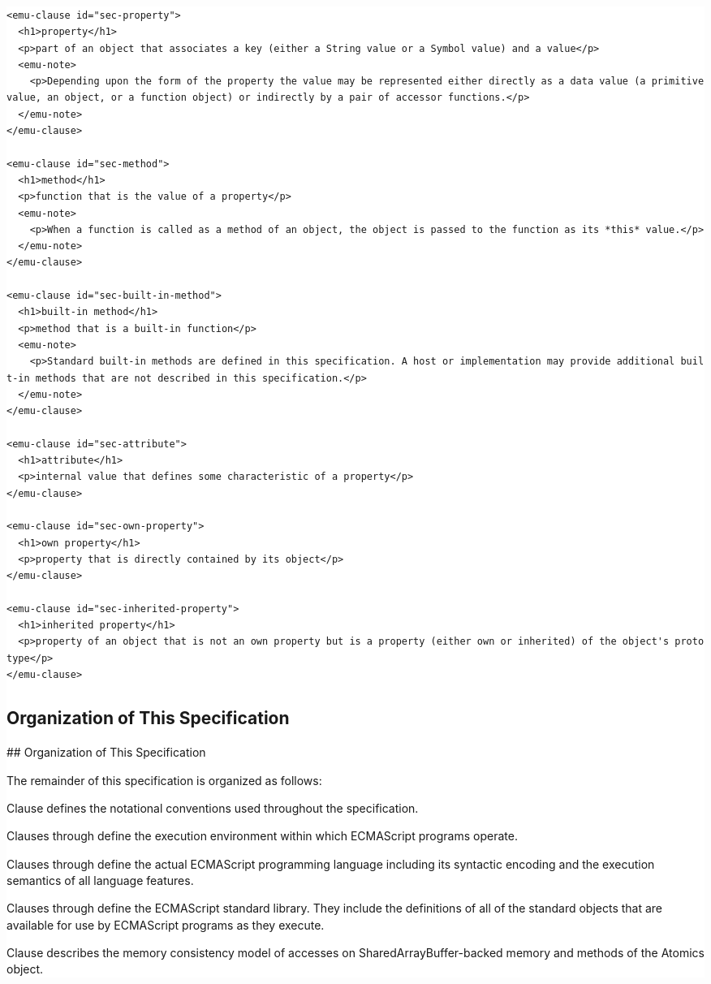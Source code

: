     <emu-clause id="sec-property">
      <h1>property</h1>
      <p>part of an object that associates a key (either a String value or a Symbol value) and a value</p>
      <emu-note>
        <p>Depending upon the form of the property the value may be represented either directly as a data value (a primitive value, an object, or a function object) or indirectly by a pair of accessor functions.</p>
      </emu-note>
    </emu-clause>

    <emu-clause id="sec-method">
      <h1>method</h1>
      <p>function that is the value of a property</p>
      <emu-note>
        <p>When a function is called as a method of an object, the object is passed to the function as its *this* value.</p>
      </emu-note>
    </emu-clause>

    <emu-clause id="sec-built-in-method">
      <h1>built-in method</h1>
      <p>method that is a built-in function</p>
      <emu-note>
        <p>Standard built-in methods are defined in this specification. A host or implementation may provide additional built-in methods that are not described in this specification.</p>
      </emu-note>
    </emu-clause>

    <emu-clause id="sec-attribute">
      <h1>attribute</h1>
      <p>internal value that defines some characteristic of a property</p>
    </emu-clause>

    <emu-clause id="sec-own-property">
      <h1>own property</h1>
      <p>property that is directly contained by its object</p>
    </emu-clause>

    <emu-clause id="sec-inherited-property">
      <h1>inherited property</h1>
      <p>property of an object that is not an own property but is a property (either own or inherited) of the object's prototype</p>
    </emu-clause>

<h2 id="sec-organization-of-this-specification">Organization of This Specification</h2>
## Organization of This Specification
    <p>The remainder of this specification is organized as follows:</p>
    <p>Clause <emu-xref href="#sec-notational-conventions"></emu-xref> defines the notational conventions used throughout the specification.</p>
    <p>Clauses <emu-xref href="#sec-ecmascript-data-types-and-values"></emu-xref> through <emu-xref href="#sec-ordinary-and-exotic-objects-behaviours"></emu-xref> define the execution environment within which ECMAScript programs operate.</p>
    <p>Clauses <emu-xref href="#sec-ecmascript-language-source-code"></emu-xref> through <emu-xref href="#sec-error-handling-and-language-extensions"></emu-xref> define the actual ECMAScript programming language including its syntactic encoding and the execution semantics of all language features.</p>
    <p>Clauses <emu-xref href="#sec-ecmascript-standard-built-in-objects"></emu-xref> through <emu-xref href="#sec-reflection"></emu-xref> define the ECMAScript standard library. They include the definitions of all of the standard objects that are available for use by ECMAScript programs as they execute.</p>
    <p>Clause <emu-xref href="#sec-memory-model"></emu-xref> describes the memory consistency model of accesses on SharedArrayBuffer-backed memory and methods of the Atomics object.</p>

<h1 id="sec-notational-conventions"></h1>
